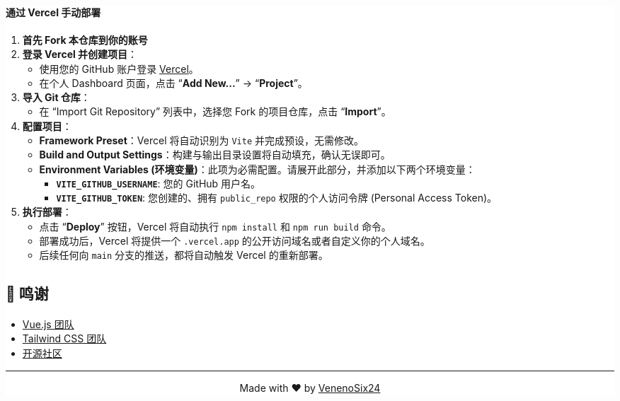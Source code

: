#### **通过 Vercel 手动部署**

1. **首先 Fork 本仓库到你的账号**
2. **登录 Vercel 并创建项目**：
   - 使用您的 GitHub 账户登录 [Vercel](https://vercel.com)。
   - 在个人 Dashboard 页面，点击 “**Add New...**” -> “**Project**”。
3. **导入 Git 仓库**：
   - 在 “Import Git Repository” 列表中，选择您 Fork 的项目仓库，点击 “**Import**”。
4. **配置项目**：
   - **Framework Preset**：Vercel 将自动识别为 `Vite` 并完成预设，无需修改。
   - **Build and Output Settings**：构建与输出目录设置将自动填充，确认无误即可。
   - **Environment Variables (环境变量)**：此项为必需配置。请展开此部分，并添加以下两个环境变量：
     - **`VITE_GITHUB_USERNAME`**: 您的 GitHub 用户名。
     - **`VITE_GITHUB_TOKEN`**: 您创建的、拥有 `public_repo` 权限的个人访问令牌 (Personal Access Token)。
5. **执行部署**：
   - 点击 “**Deploy**” 按钮，Vercel 将自动执行 `npm install` 和 `npm run build` 命令。
   - 部署成功后，Vercel 将提供一个 `.vercel.app` 的公开访问域名或者自定义你的个人域名。
   - 后续任何向 `main` 分支的推送，都将自动触发 Vercel 的重新部署。

## 🙏 鸣谢

- [Vue.js 团队](https://vuejs.org/)
- [Tailwind CSS 团队](https://tailwindcss.com/)
- [开源社区](https://github.com/)

---

<div align="center">
Made with ❤️ by <a href="https://github.com/VenenoSix24">VenenoSix24</a>
</div>
